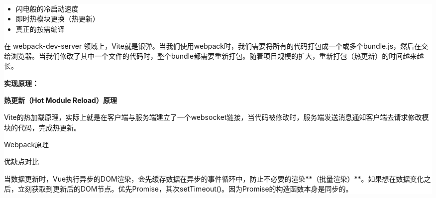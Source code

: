 - 闪电般的冷启动速度
- 即时热模块更换（热更新）
- 真正的按需编译

在 webpack-dev-server 领域上，Vite就是银弹。当我们使用webpack时，我们需要将所有的代码打包成一个或多个bundle.js，然后在交给浏览器。当我们修改了其中一个文件的代码时，整个bundle都需要重新打包。随着项目规模的扩大，重新打包（热更新）的时间越来越长。

**实现原理：**





**热更新（Hot Module Reload）原理**

Vite的热加载原理，实际上就是在客户端与服务端建立了一个websocket链接，当代码被修改时，服务端发送消息通知客户端去请求修改模块的代码，完成热更新。



Webpack原理

优缺点对比









当数据更新时，Vue执行异步的DOM渲染，会先缓存数据在异步的事件循环中，防止不必要的渲染**（批量渲染）**。如果想在数据变化之后，立刻获取到更新后的DOM节点。优先Promise，其次setTimeout()。因为Promise的构造函数本身是同步的。 